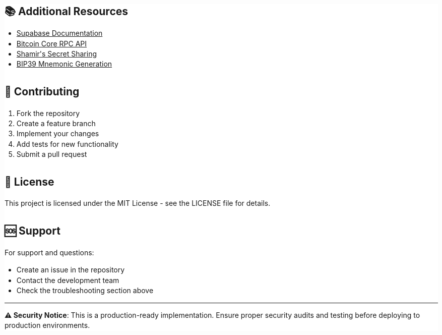 ## 📚 Additional Resources

- [Supabase Documentation](https://supabase.com/docs)
- [Bitcoin Core RPC API](https://developer.bitcoin.org/reference/rpc/)
- [Shamir's Secret Sharing](https://en.wikipedia.org/wiki/Shamir%27s_Secret_Sharing)
- [BIP39 Mnemonic Generation](https://github.com/bitcoin/bips/blob/master/bip-0039.mediawiki)

## 🤝 Contributing

1. Fork the repository
2. Create a feature branch
3. Implement your changes
4. Add tests for new functionality
5. Submit a pull request

## 📄 License

This project is licensed under the MIT License - see the LICENSE file for details.

## 🆘 Support

For support and questions:
- Create an issue in the repository
- Contact the development team
- Check the troubleshooting section above

---

**⚠️ Security Notice**: This is a production-ready implementation. Ensure proper security audits and testing before deploying to production environments.
